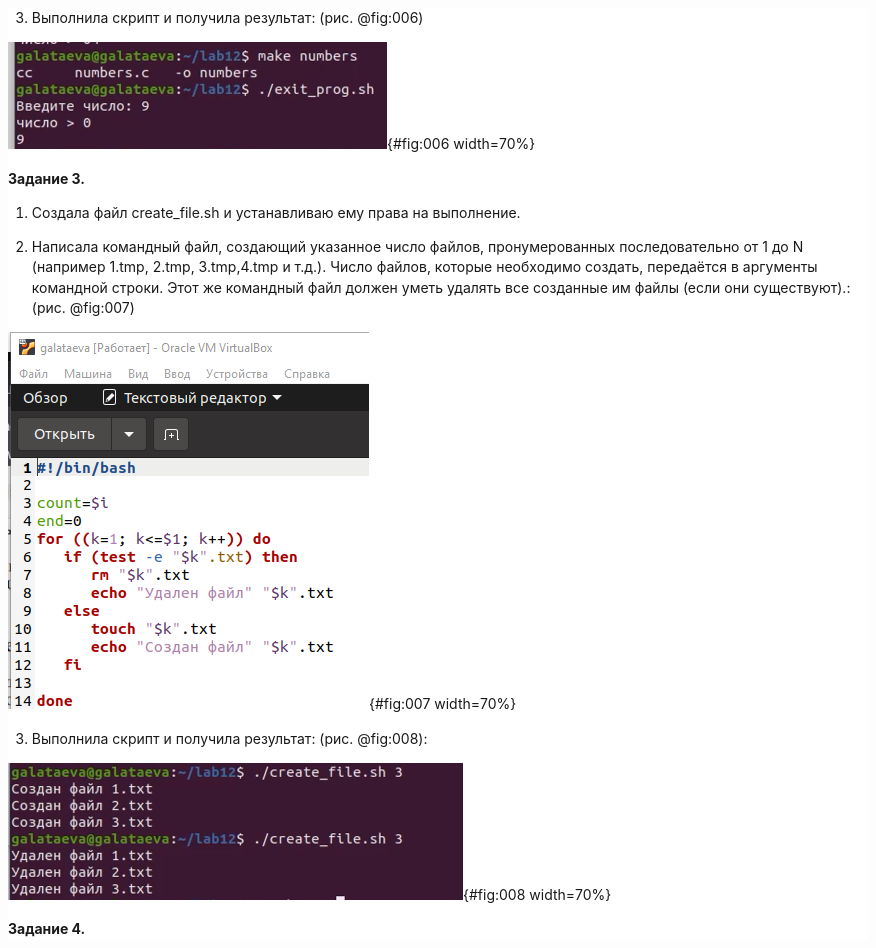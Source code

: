 3. Выполнила скрипт и получила результат: (рис. @fig:006)

![Рисунок 6](image/2.3.png){#fig:006 width=70%}

**Задание 3.**

1. Создала файл create_file.sh и устанавливаю ему права на выполнение. 

2. Написала командный файл, создающий указанное число файлов, пронумерованных последовательно от 1 до N (например 1.tmp, 2.tmp, 3.tmp,4.tmp и т.д.). Число файлов, которые необходимо создать, передаётся в аргументы командной строки. Этот же командный файл должен уметь удалять все созданные им файлы (если они существуют).: (рис. @fig:007)

![Рисунок 7](image/3.1.png){#fig:007 width=70%}

3. Выполнила скрипт и получила результат: (рис. @fig:008):

![Рисунок 8](image/3.2.png){#fig:008 width=70%}



**Задание 4.**
